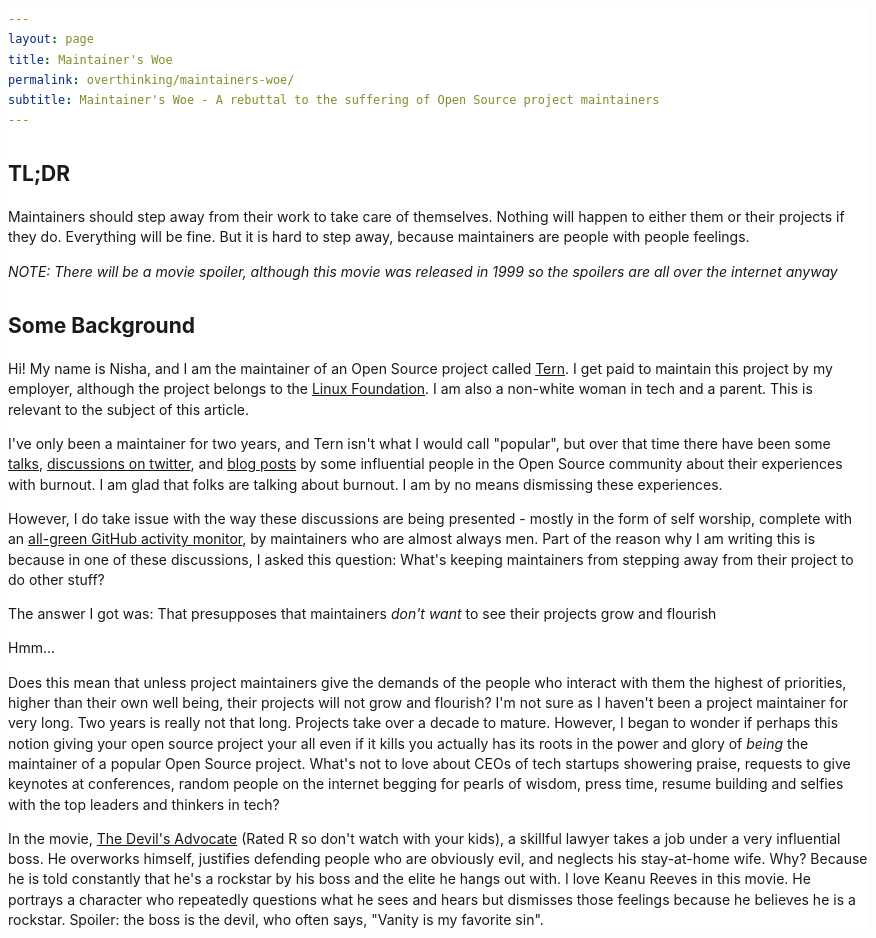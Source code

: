 ```yaml
---
layout: page
title: Maintainer's Woe
permalink: overthinking/maintainers-woe/
subtitle: Maintainer's Woe - A rebuttal to the suffering of Open Source project maintainers
---
```


## TL;DR
Maintainers should step away from their work to take care of themselves. Nothing will happen to either them or their projects if they do. Everything will be fine. But it is hard to step away, because maintainers are people with people feelings.

*NOTE: There will be a movie spoiler, although this movie was released in 1999 so the spoilers are all over the internet anyway*

## Some Background

Hi! My name is Nisha, and I am the maintainer of an Open Source project called [Tern](https://github.com/vmware/tern). I get paid to maintain this project by my employer, although the project belongs to the [Linux Foundation](https://www.linuxfoundation.org/). I am also a non-white woman in tech and a parent. This is relevant to the subject of this article.

I've only been a maintainer for two years, and Tern isn't what I would call "popular", but over that time there have been some [talks](https://youtu.be/6qaupQ0KnkU), [discussions on twitter](https://twitter.com/devongovett/status/994219953837363201), and [blog posts](http://www.antirez.com/news/129) by some influential people in the Open Source community about their experiences with burnout. I am glad that folks are talking about burnout. I am by no means dismissing these experiences.

However, I do take issue with the way these discussions are being presented - mostly in the form of self worship, complete with an [all-green GitHub activity monitor](https://twitter.com/marcin_szalek/status/1076129467028987904), by maintainers who are almost always men. Part of the reason why I am writing this is because in one of these discussions, I asked this question: What's keeping maintainers from stepping away from their project to do other stuff?

The answer I got was: That presupposes that maintainers _don't want_ to see their projects grow and flourish

Hmm...

Does this mean that unless project maintainers give the demands of the people who interact with them the highest of priorities, higher than their own well being, their projects will not grow and flourish? I'm not sure as I haven't been a project maintainer for very long. Two years is really not that long. Projects take over a decade to mature. However, I began to wonder if perhaps this notion giving your open source project your all even if it kills you actually has its roots in the power and glory of *being* the maintainer of a popular Open Source project. What's not to love about CEOs of tech startups showering praise, requests to give keynotes at conferences, random people on the internet begging for pearls of wisdom, press time, resume building and selfies with the top leaders and thinkers in tech?

In the movie, [The Devil's Advocate](https://www.imdb.com/title/tt0118971/) (Rated R so don't watch with your kids), a skillful lawyer takes a job under a very influential boss. He overworks himself, justifies defending people who are obviously evil, and neglects his stay-at-home wife. Why? Because he is told constantly that he's a rockstar by his boss and the elite he hangs out with. I love Keanu Reeves in this movie. He portrays a character who repeatedly questions what he sees and hears but dismisses those feelings because he believes he is a rockstar. Spoiler: the boss is the devil, who often says, "Vanity is my favorite sin".

